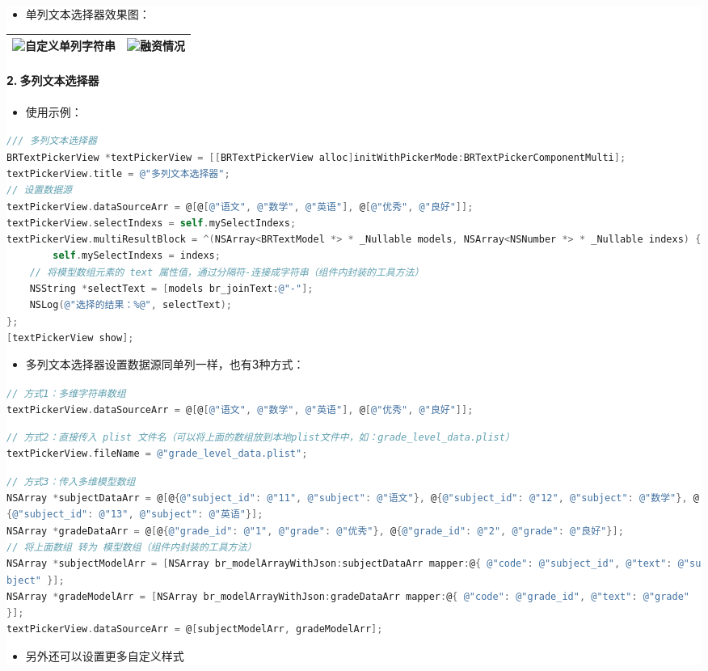 
- 单列文本选择器效果图：

| ![自定义单列字符串](https://github.com/agiapp/BRPickerView/blob/master/BRPickerViewDemo/images/text_single_xueli.png?raw=true) | ![融资情况](https://github.com/agiapp/BRPickerView/blob/master/BRPickerViewDemo/images/text_single_rongzi.png?raw=true) |
| :----------------------------------------------------------: | :----------------------------------------------------------: |



#### 2. 多列文本选择器

- 使用示例：

```objective-c
/// 多列文本选择器
BRTextPickerView *textPickerView = [[BRTextPickerView alloc]initWithPickerMode:BRTextPickerComponentMulti];
textPickerView.title = @"多列文本选择器";
// 设置数据源
textPickerView.dataSourceArr = @[@[@"语文", @"数学", @"英语"], @[@"优秀", @"良好"]];
textPickerView.selectIndexs = self.mySelectIndexs;
textPickerView.multiResultBlock = ^(NSArray<BRTextModel *> * _Nullable models, NSArray<NSNumber *> * _Nullable indexs) {
		self.mySelectIndexs = indexs;
    // 将模型数组元素的 text 属性值，通过分隔符-连接成字符串（组件内封装的工具方法）
    NSString *selectText = [models br_joinText:@"-"];
    NSLog(@"选择的结果：%@", selectText);
};
[textPickerView show];
```

- 多列文本选择器设置数据源同单列一样，也有3种方式：

```objective-c
// 方式1：多维字符串数组
textPickerView.dataSourceArr = @[@[@"语文", @"数学", @"英语"], @[@"优秀", @"良好"]];
```

```objective-c
// 方式2：直接传入 plist 文件名（可以将上面的数组放到本地plist文件中，如：grade_level_data.plist）
textPickerView.fileName = @"grade_level_data.plist";
```

```objective-c
// 方式3：传入多维模型数组
NSArray *subjectDataArr = @[@{@"subject_id": @"11", @"subject": @"语文"}, @{@"subject_id": @"12", @"subject": @"数学"}, @{@"subject_id": @"13", @"subject": @"英语"}];
NSArray *gradeDataArr = @[@{@"grade_id": @"1", @"grade": @"优秀"}, @{@"grade_id": @"2", @"grade": @"良好"}];
// 将上面数组 转为 模型数组（组件内封装的工具方法）
NSArray *subjectModelArr = [NSArray br_modelArrayWithJson:subjectDataArr mapper:@{ @"code": @"subject_id", @"text": @"subject" }];
NSArray *gradeModelArr = [NSArray br_modelArrayWithJson:gradeDataArr mapper:@{ @"code": @"grade_id", @"text": @"grade" }];
textPickerView.dataSourceArr = @[subjectModelArr, gradeModelArr];
```

- 另外还可以设置更多自定义样式
